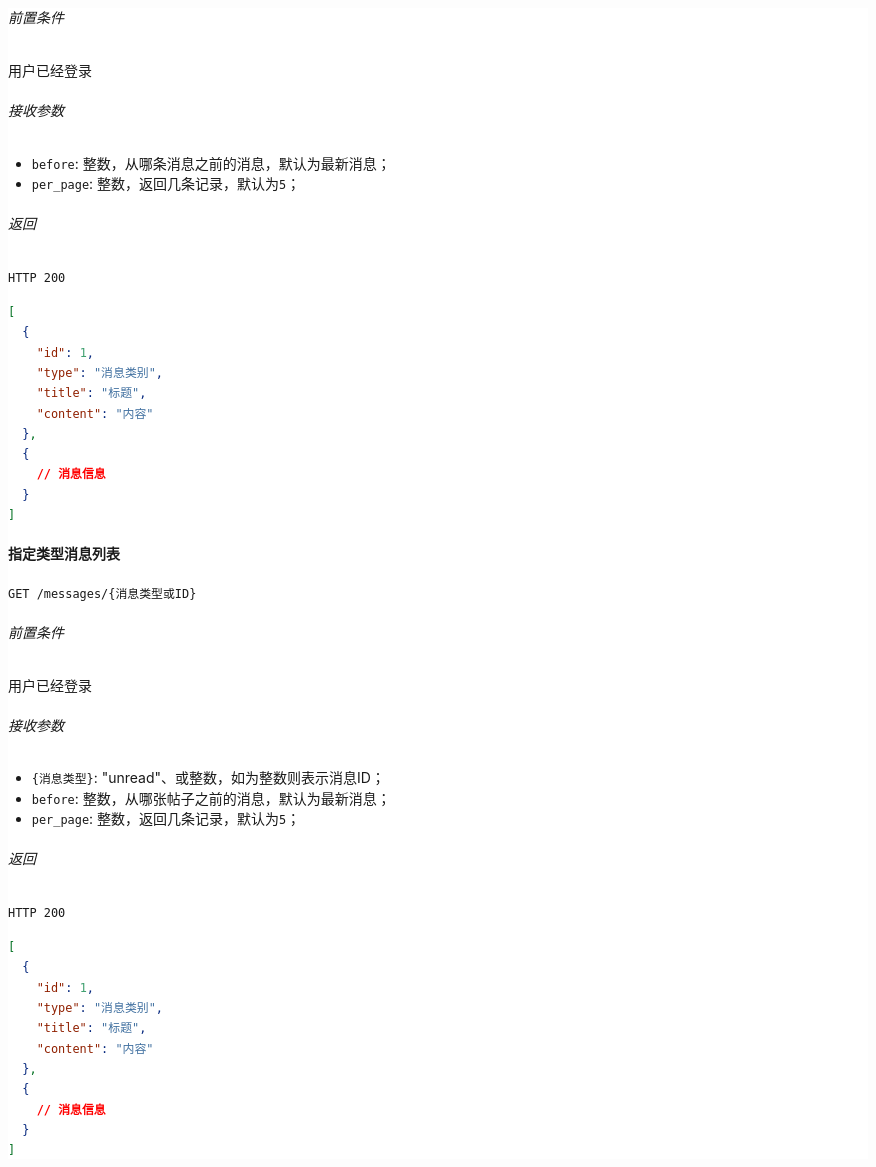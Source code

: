 ###### 前置条件
用户已经登录

###### 接收参数
- `before`: 整数，从哪条消息之前的消息，默认为最新消息；
- `per_page`: 整数，返回几条记录，默认为`5`；

###### 返回
`HTTP 200`
```json
[
  {
    "id": 1,
    "type": "消息类别",
    "title": "标题",
    "content": "内容"
  },
  {
    // 消息信息
  }
]
```


#### 指定类型消息列表
```
GET /messages/{消息类型或ID}
```

###### 前置条件
用户已经登录

###### 接收参数
- `{消息类型}`: "unread"、或整数，如为整数则表示消息ID；
- `before`: 整数，从哪张帖子之前的消息，默认为最新消息；
- `per_page`: 整数，返回几条记录，默认为`5`；

###### 返回
`HTTP 200`
```json
[
  {
    "id": 1,
    "type": "消息类别",
    "title": "标题",
    "content": "内容"
  },
  {
    // 消息信息
  }
]
```


